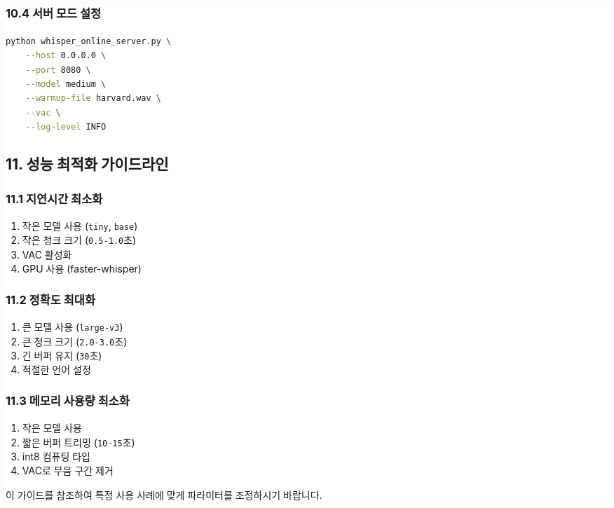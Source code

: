 ### 10.4 서버 모드 설정
```bash
python whisper_online_server.py \
    --host 0.0.0.0 \
    --port 8080 \
    --model medium \
    --warmup-file harvard.wav \
    --vac \
    --log-level INFO
```

## 11. 성능 최적화 가이드라인

### 11.1 지연시간 최소화
1. 작은 모델 사용 (`tiny`, `base`)
2. 작은 청크 크기 (`0.5-1.0`초)
3. VAC 활성화
4. GPU 사용 (faster-whisper)

### 11.2 정확도 최대화
1. 큰 모델 사용 (`large-v3`)
2. 큰 청크 크기 (`2.0-3.0`초)
3. 긴 버퍼 유지 (`30`초)
4. 적절한 언어 설정

### 11.3 메모리 사용량 최소화
1. 작은 모델 사용
2. 짧은 버퍼 트리밍 (`10-15`초)
3. int8 컴퓨팅 타입
4. VAC로 무음 구간 제거

이 가이드를 참조하여 특정 사용 사례에 맞게 파라미터를 조정하시기 바랍니다.
